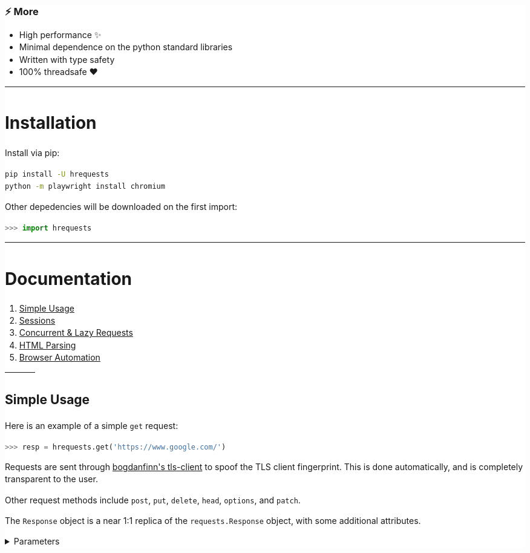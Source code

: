 ### ⚡ More
- High performance ✨
- Minimal dependence on the python standard libraries
- Written with type safety
- 100% threadsafe ❤️

---

# Installation

Install via pip:

```bash
pip install -U hrequests
python -m playwright install chromium
```

Other depedencies will be downloaded on the first import:

```py
>>> import hrequests
```

---

# Documentation

1. [Simple Usage](https://github.com/daijro/hrequests#simple-usage)
2. [Sessions](https://github.com/daijro/hrequests#sessions)
3. [Concurrent & Lazy Requests](https://github.com/daijro/hrequests#concurrent--lazy-requests)
4. [HTML Parsing](https://github.com/daijro/hrequests#html-parsing)
5. [Browser Automation](https://github.com/daijro/hrequests#browser-automation)

<hr width=50>

## Simple Usage

Here is an example of a simple `get` request:

```py
>>> resp = hrequests.get('https://www.google.com/')
```

Requests are sent through [bogdanfinn's tls-client](https://github.com/bogdanfinn/tls-client) to spoof the TLS client fingerprint. This is done automatically, and is completely transparent to the user.

Other request methods include `post`, `put`, `delete`, `head`, `options`, and `patch`.

The `Response` object is a near 1:1 replica of the `requests.Response` object, with some additional attributes.

<details><summary>Parameters</summary></details>

